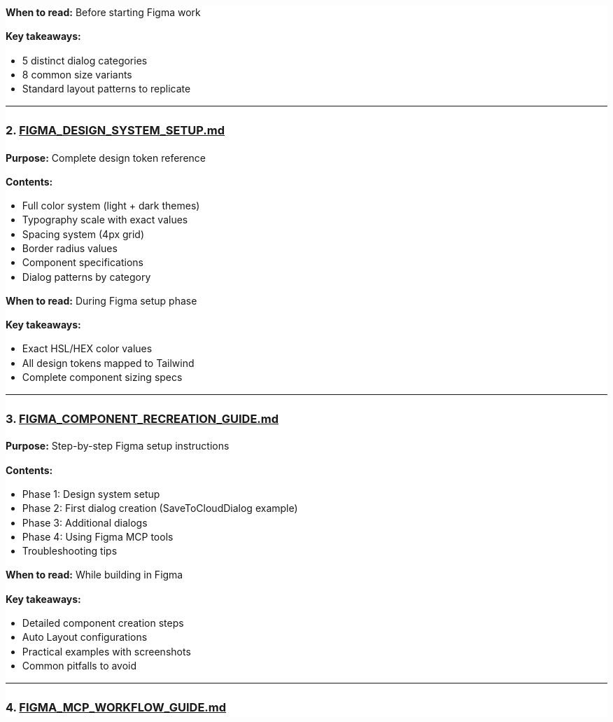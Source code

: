 **When to read:** Before starting Figma work

**Key takeaways:**
- 5 distinct dialog categories
- 8 common size variants
- Standard layout patterns to replicate

---

### 2. [FIGMA_DESIGN_SYSTEM_SETUP.md](./FIGMA_DESIGN_SYSTEM_SETUP.md)

**Purpose:** Complete design token reference

**Contents:**
- Full color system (light + dark themes)
- Typography scale with exact values
- Spacing system (4px grid)
- Border radius values
- Component specifications
- Dialog patterns by category

**When to read:** During Figma setup phase

**Key takeaways:**
- Exact HSL/HEX color values
- All design tokens mapped to Tailwind
- Complete component sizing specs

---

### 3. [FIGMA_COMPONENT_RECREATION_GUIDE.md](./FIGMA_COMPONENT_RECREATION_GUIDE.md)

**Purpose:** Step-by-step Figma setup instructions

**Contents:**
- Phase 1: Design system setup
- Phase 2: First dialog creation (SaveToCloudDialog example)
- Phase 3: Additional dialogs
- Phase 4: Using Figma MCP tools
- Troubleshooting tips

**When to read:** While building in Figma

**Key takeaways:**
- Detailed component creation steps
- Auto Layout configurations
- Practical examples with screenshots
- Common pitfalls to avoid

---

### 4. [FIGMA_MCP_WORKFLOW_GUIDE.md](./FIGMA_MCP_WORKFLOW_GUIDE.md)
